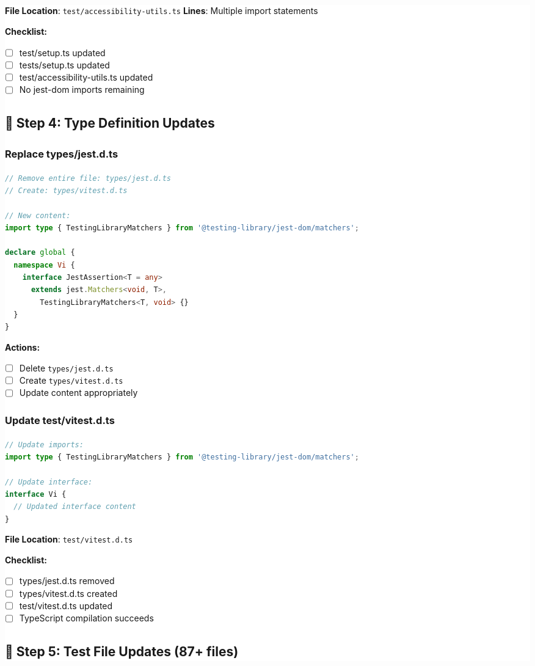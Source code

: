 **File Location**: `test/accessibility-utils.ts`
**Lines**: Multiple import statements

**Checklist:**
- [ ] test/setup.ts updated
- [ ] tests/setup.ts updated  
- [ ] test/accessibility-utils.ts updated
- [ ] No jest-dom imports remaining

## 🔧 Step 4: Type Definition Updates

### Replace types/jest.d.ts
```typescript
// Remove entire file: types/jest.d.ts
// Create: types/vitest.d.ts

// New content:
import type { TestingLibraryMatchers } from '@testing-library/jest-dom/matchers';

declare global {
  namespace Vi {
    interface JestAssertion<T = any>
      extends jest.Matchers<void, T>,
        TestingLibraryMatchers<T, void> {}
  }
}
```

**Actions:**
- [ ] Delete `types/jest.d.ts`
- [ ] Create `types/vitest.d.ts`
- [ ] Update content appropriately

### Update test/vitest.d.ts
```typescript
// Update imports:
import type { TestingLibraryMatchers } from '@testing-library/jest-dom/matchers';

// Update interface:
interface Vi {
  // Updated interface content
}
```

**File Location**: `test/vitest.d.ts`

**Checklist:**
- [ ] types/jest.d.ts removed
- [ ] types/vitest.d.ts created
- [ ] test/vitest.d.ts updated
- [ ] TypeScript compilation succeeds

## 🔧 Step 5: Test File Updates (87+ files)
